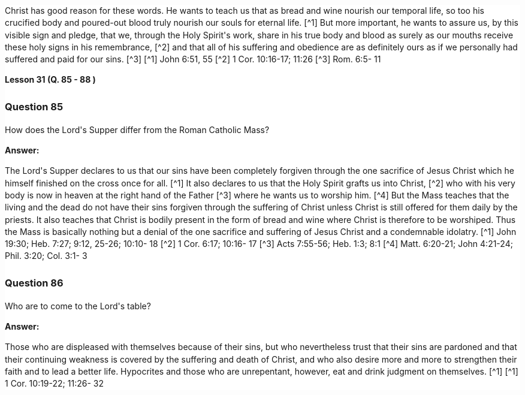Christ has good reason for these words. He wants to teach us that
as bread and wine nourish our temporal life, so too his crucified
body and poured-out blood truly nourish our souls for eternal
life. [^1] But more important, he wants to assure us, by this
visible sign and pledge, that we, through the Holy Spirit's work,
share in his true body and blood as surely as our mouths receive
these holy signs in his remembrance, [^2] and that all of his
suffering and obedience are as definitely ours as if we personally
had suffered and paid for our sins. [^3]
[^1] John 6:51, 55
[^2] 1 Cor. 10:16-17; 11:26
[^3] Rom. 6:5- 11

**Lesson 31 (Q. 85 - 88 )**

### Question 85

How does the Lord's Supper differ from the Roman Catholic
Mass?

**Answer:**

The Lord's Supper declares to us that our sins have been
completely forgiven through the one sacrifice of Jesus Christ
which he himself finished on the cross once for all. [^1] It also
declares to us that the Holy Spirit grafts us into Christ, [^2] who
with his very body is now in heaven at the right hand of the
Father [^3] where he wants us to worship him. [^4] But the Mass
teaches that the living and the dead do not have their sins
forgiven through the suffering of Christ unless Christ is still
offered for them daily by the priests. It also teaches that Christ is
bodily present in the form of bread and wine where Christ is
therefore to be worshiped. Thus the Mass is basically nothing but
a denial of the one sacrifice and suffering of Jesus Christ and a
condemnable idolatry.
[^1] John 19:30; Heb. 7:27; 9:12, 25-26; 10:10- 18
[^2] 1 Cor. 6:17; 10:16- 17
[^3] Acts 7:55-56; Heb. 1:3; 8:1
[^4] Matt. 6:20-21; John 4:21-24; Phil. 3:20; Col. 3:1- 3

### Question 86

Who are to come to the Lord's table?

**Answer:**

Those who are displeased with themselves because of their sins,
but who nevertheless trust that their sins are pardoned and that
their continuing weakness is covered by the suffering and death
of Christ, and who also desire more and more to strengthen their
faith and to lead a better life. Hypocrites and those who are
unrepentant, however, eat and drink judgment on themselves. [^1]
[^1] 1 Cor. 10:19-22; 11:26- 32
